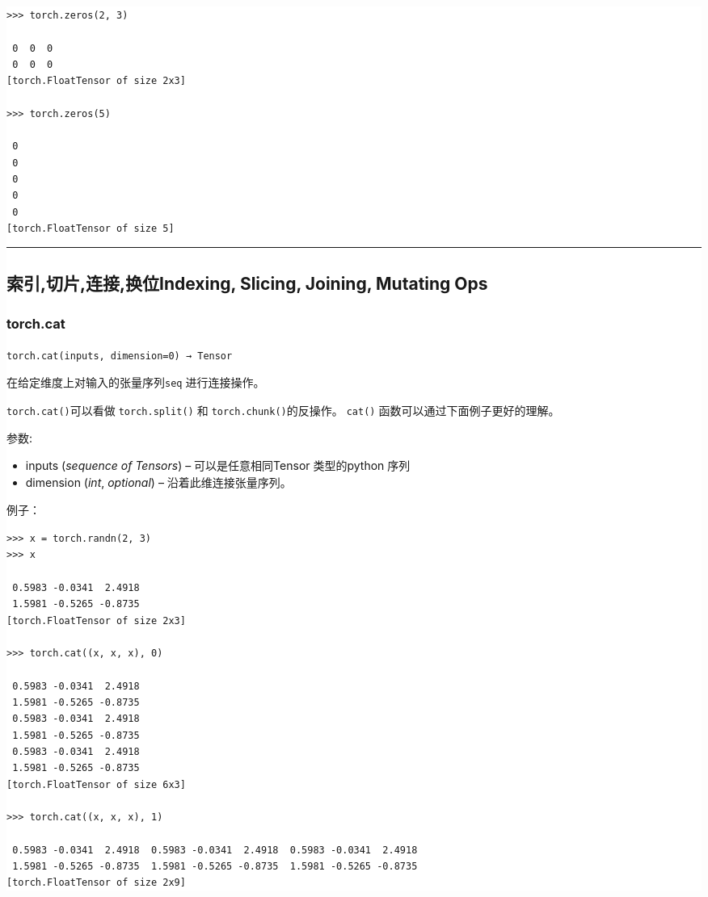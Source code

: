 ```
>>> torch.zeros(2, 3)

 0  0  0
 0  0  0
[torch.FloatTensor of size 2x3]

>>> torch.zeros(5)

 0
 0
 0
 0
 0
[torch.FloatTensor of size 5]
```

------

## 索引,切片,连接,换位Indexing, Slicing, Joining, Mutating Ops

### torch.cat

```
torch.cat(inputs, dimension=0) → Tensor
```

在给定维度上对输入的张量序列`seq` 进行连接操作。

`torch.cat()`可以看做 `torch.split()` 和 `torch.chunk()`的反操作。 `cat()` 函数可以通过下面例子更好的理解。

参数:

- inputs (*sequence of Tensors*) – 可以是任意相同Tensor 类型的python 序列
- dimension (*int*, *optional*) – 沿着此维连接张量序列。

例子：

```
>>> x = torch.randn(2, 3)
>>> x

 0.5983 -0.0341  2.4918
 1.5981 -0.5265 -0.8735
[torch.FloatTensor of size 2x3]

>>> torch.cat((x, x, x), 0)

 0.5983 -0.0341  2.4918
 1.5981 -0.5265 -0.8735
 0.5983 -0.0341  2.4918
 1.5981 -0.5265 -0.8735
 0.5983 -0.0341  2.4918
 1.5981 -0.5265 -0.8735
[torch.FloatTensor of size 6x3]

>>> torch.cat((x, x, x), 1)

 0.5983 -0.0341  2.4918  0.5983 -0.0341  2.4918  0.5983 -0.0341  2.4918
 1.5981 -0.5265 -0.8735  1.5981 -0.5265 -0.8735  1.5981 -0.5265 -0.8735
[torch.FloatTensor of size 2x9]
```
